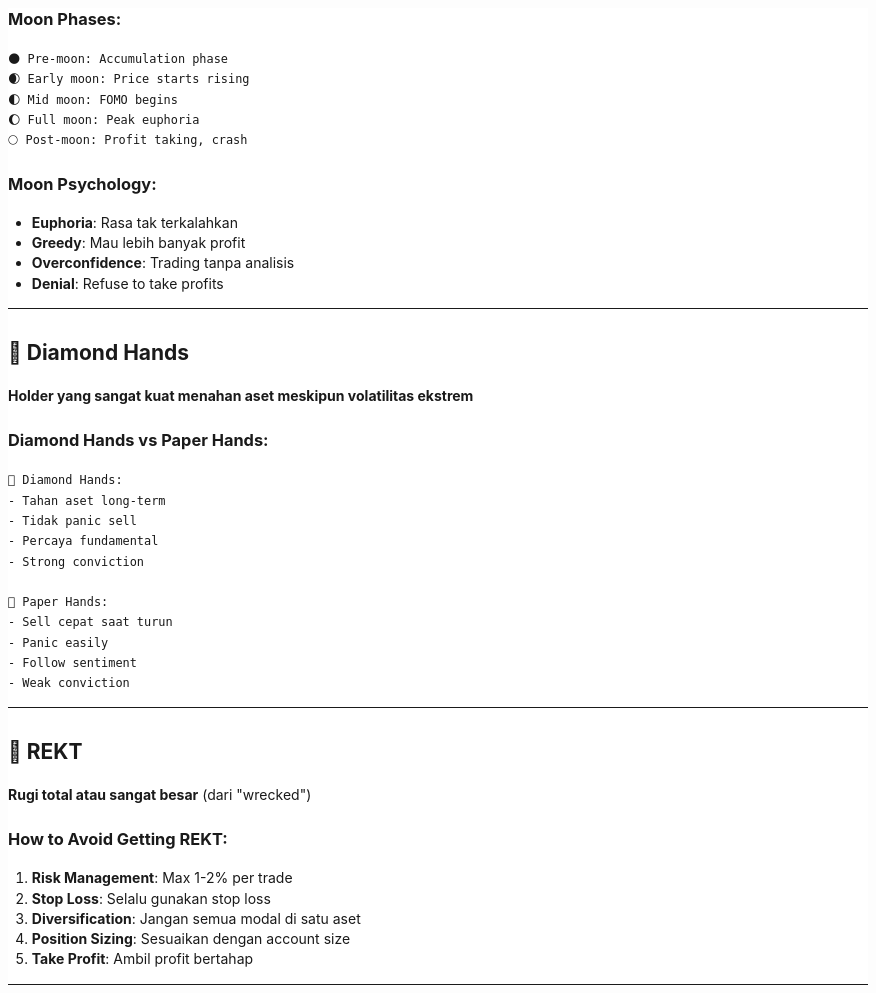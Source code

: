### **Moon Phases**:
```
🌑 Pre-moon: Accumulation phase
🌒 Early moon: Price starts rising
🌓 Mid moon: FOMO begins
🌔 Full moon: Peak euphoria
🌕 Post-moon: Profit taking, crash
```

### **Moon Psychology**:
- **Euphoria**: Rasa tak terkalahkan
- **Greedy**: Mau lebih banyak profit
- **Overconfidence**: Trading tanpa analisis
- **Denial**: Refuse to take profits

---

## 💎 Diamond Hands

**Holder yang sangat kuat menahan aset meskipun volatilitas ekstrem**

### **Diamond Hands vs Paper Hands**:
```
💎 Diamond Hands:
- Tahan aset long-term
- Tidak panic sell
- Percaya fundamental
- Strong conviction

📄 Paper Hands:
- Sell cepat saat turun
- Panic easily
- Follow sentiment
- Weak conviction
```

---

## 🧠 REKT

**Rugi total atau sangat besar** (dari "wrecked")

### **How to Avoid Getting REKT**:
1. **Risk Management**: Max 1-2% per trade
2. **Stop Loss**: Selalu gunakan stop loss
3. **Diversification**: Jangan semua modal di satu aset
4. **Position Sizing**: Sesuaikan dengan account size
5. **Take Profit**: Ambil profit bertahap

---

